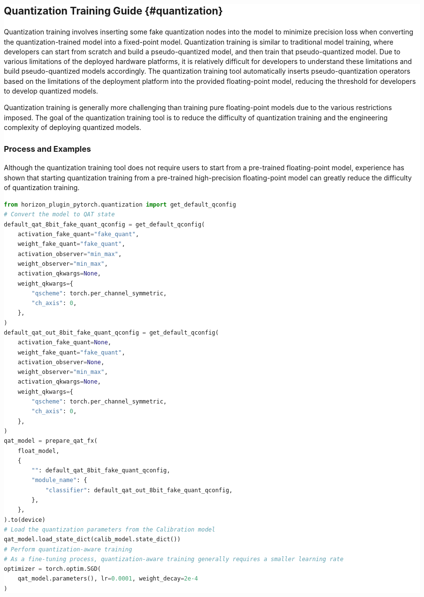 
## Quantization Training Guide {#quantization}

Quantization training involves inserting some fake quantization nodes into the model to minimize precision loss when converting the quantization-trained model into a fixed-point model.
Quantization training is similar to traditional model training, where developers can start from scratch and build a pseudo-quantized model, and then train that pseudo-quantized model.
Due to various limitations of the deployed hardware platforms, it is relatively difficult for developers to understand these limitations and build pseudo-quantized models accordingly. The quantization training tool automatically inserts pseudo-quantization operators based on the limitations of the deployment platform into the provided floating-point model, reducing the threshold for developers to develop quantized models.

Quantization training is generally more challenging than training pure floating-point models due to the various restrictions imposed. The goal of the quantization training tool is to reduce the difficulty of quantization training and the engineering complexity of deploying quantized models.

### Process and Examples

Although the quantization training tool does not require users to start from a pre-trained floating-point model, experience has shown that starting quantization training from a pre-trained high-precision floating-point model can greatly reduce the difficulty of quantization training.

```python
from horizon_plugin_pytorch.quantization import get_default_qconfig
# Convert the model to QAT state
default_qat_8bit_fake_quant_qconfig = get_default_qconfig(
    activation_fake_quant="fake_quant",
    weight_fake_quant="fake_quant",
    activation_observer="min_max",
    weight_observer="min_max",
    activation_qkwargs=None,
    weight_qkwargs={
        "qscheme": torch.per_channel_symmetric,
        "ch_axis": 0,
    },
)
default_qat_out_8bit_fake_quant_qconfig = get_default_qconfig(
    activation_fake_quant=None,
    weight_fake_quant="fake_quant",
    activation_observer=None,
    weight_observer="min_max",
    activation_qkwargs=None,
    weight_qkwargs={
        "qscheme": torch.per_channel_symmetric,
        "ch_axis": 0,
    },
)
qat_model = prepare_qat_fx(
    float_model,
    {
        "": default_qat_8bit_fake_quant_qconfig,
        "module_name": {
            "classifier": default_qat_out_8bit_fake_quant_qconfig,
        },
    },
).to(device)
# Load the quantization parameters from the Calibration model
qat_model.load_state_dict(calib_model.state_dict())
# Perform quantization-aware training
# As a fine-tuning process, quantization-aware training generally requires a smaller learning rate
optimizer = torch.optim.SGD(
    qat_model.parameters(), lr=0.0001, weight_decay=2e-4
)

```